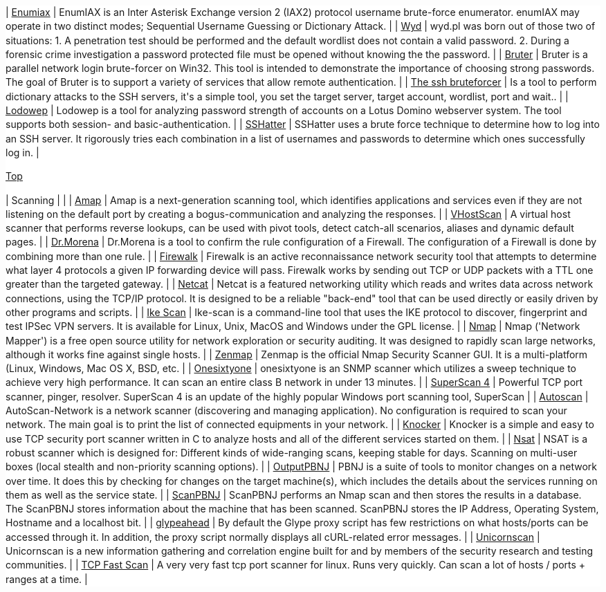 | [Enumiax](http://enumiax.sourceforge.net/) | EnumIAX is an Inter Asterisk Exchange version 2 (IAX2) protocol username brute-force enumerator. enumIAX may operate in two distinct modes; Sequential Username Guessing or Dictionary Attack. |
| [Wyd](http://linux.softpedia.com/get/Security/Wyd-23540.shtml) | wyd.pl was born out of those two of situations: 1. A penetration test should be performed and the default wordlist does not contain a valid password. 2. During a forensic crime investigation a password protected file must be opened without knowing the the password. |
| [Bruter](http://sourceforge.net/projects/worawita/) | Bruter is a parallel network login brute-forcer on Win32. This tool is intended to demonstrate the importance of choosing strong passwords. The goal of Bruter is to support a variety of services that allow remote authentication. |
| [The ssh bruteforcer](http://www.edge-security.com/edgessh.php) | Is a tool to perform dictionary attacks to the SSH servers, it's a simple tool, you set the target server, target account, wordlist, port and wait.. |
| [Lodowep](http://www.cqure.net/wp/lodowep/) | Lodowep is a tool for analyzing password strength of accounts on a Lotus Domino webserver system. The tool supports both session- and basic-authentication. |
| [SSHatter](http://freecode.com/projects/sshatter) | SSHatter uses a brute force technique to determine how to log into an SSH server. It rigorously tries each combination in a list of usernames and passwords to determine which ones successfully log in. |

[Top](https://githtmlpreview.netlify.app/?https://github.com/Gexos/Hacking-Tools-Repository/blob/gh-pages/index.html#top)

| Scanning |  |
| [Amap](http://freeworld.thc.org/thc-amap) | Amap is a next-generation scanning tool, which identifies applications and services even if they are not listening on the default port by creating a bogus-communication and analyzing the responses. |
| [VHostScan](https://github.com/codingo/VHostScan) | A virtual host scanner that performs reverse lookups, can be used with pivot tools, detect catch-all scenarios, aliases and dynamic default pages. |
| [Dr.Morena](http://www.securityfriday.com/tools/DrMorena.html) | Dr.Morena is a tool to confirm the rule configuration of a Firewall. The configuration of a Firewall is done by combining more than one rule. |
| [Firewalk](http://packetfactory.openwall.net/projects/firewalk/in%20dex.html) | Firewalk is an active reconnaissance network security tool that attempts to determine what layer 4 protocols a given IP forwarding device will pass. Firewalk works by sending out TCP or UDP packets with a TTL one greater than the targeted gateway. |
| [Netcat](http://netcat.sourceforge.net/) | Netcat is a featured networking utility which reads and writes data across network connections, using the TCP/IP protocol. It is designed to be a reliable "back-end" tool that can be used directly or easily driven by other programs and scripts. |
| [Ike Scan](http://www.nta-monitor.com/tools-resources/security-tools/ike-scan) | Ike-scan is a command-line tool that uses the IKE protocol to discover, fingerprint and test IPSec VPN servers. It is available for Linux, Unix, MacOS and Windows under the GPL license. |
| [Nmap](http://nmap.org/) | Nmap ('Network Mapper') is a free open source utility for network exploration or security auditing. It was designed to rapidly scan large networks, although it works fine against single hosts. |
| [Zenmap](http://nmap.org/) | Zenmap is the official Nmap Security Scanner GUI. It is a multi-platform (Linux, Windows, Mac OS X, BSD, etc. |
| [Onesixtyone](http://www.phreedom.org/software/onesixtyone/) | onesixtyone is an SNMP scanner which utilizes a sweep technique to achieve very high performance. It can scan an entire class B network in under 13 minutes. |
| [SuperScan 4](http://www.mcafee.com/us/downloads/free-tools/superscan.aspx) | Powerful TCP port scanner, pinger, resolver. SuperScan 4 is an update of the highly popular Windows port scanning tool, SuperScan |
| [Autoscan](http://autoscan-network.com/) | AutoScan-Network is a network scanner (discovering and managing application). No configuration is required to scan your network. The main goal is to print the list of connected equipments in your network. |
| [Knocker](http://knocker.sourceforge.net/) | Knocker is a simple and easy to use TCP security port scanner written in C to analyze hosts and all of the different services started on them. |
| [Nsat](http://nsat.sourceforge.net/) | NSAT is a robust scanner which is designed for: Different kinds of wide-ranging scans, keeping stable for days. Scanning on multi-user boxes (local stealth and non-priority scanning options). |
| [OutputPBNJ](http://pbnj.sourceforge.net/) | PBNJ is a suite of tools to monitor changes on a network over time. It does this by checking for changes on the target machine(s), which includes the details about the services running on them as well as the service state. |
| [ScanPBNJ](http://pbnj.sourceforge.net/) | ScanPBNJ performs an Nmap scan and then stores the results in a database. The ScanPBNJ stores information about the machine that has been scanned. ScanPBNJ stores the IP Address, Operating System, Hostname and a localhost bit. |
| [glypeahead](https://github.com/sensepost/glypeahead) | By default the Glype proxy script has few restrictions on what hosts/ports can be accessed through it. In addition, the proxy script normally displays all cURL-related error messages. |
| [Unicornscan](http://www.unicornscan.org/) | Unicornscan is a new information gathering and correlation engine built for and by members of the security research and testing communities. |
| [TCP Fast Scan](http://www.stev.org/page/TCP-Fast-Scan.aspx) | A very very fast tcp port scanner for linux. Runs very quickly. Can scan a lot of hosts / ports + ranges at a time. |